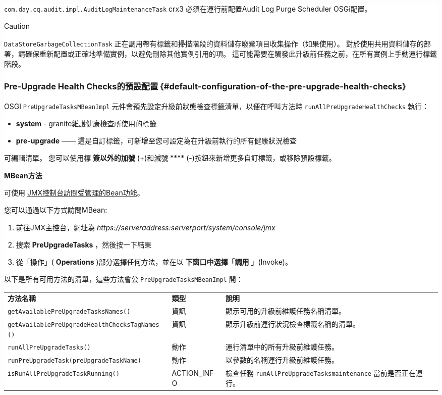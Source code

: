   <tr> 
   <td><code>com.day.cq.audit.impl.AuditLogMaintenanceTask</code></td> 
   <td>crx3</td> 
   <td>必須在運行前配置Audit Log Purge Scheduler OSGi配置。</td> 
  </tr> 
 </tbody> 
</table>

>[!CAUTION]
>
>`DataStoreGarbageCollectionTask` 正在調用帶有標籤和掃描階段的資料儲存廢棄項目收集操作（如果使用）。 對於使用共用資料儲存的部署，請確保重新配置或正確地準備實例，以避免刪除其他實例引用的項。 這可能需要在觸發此升級前任務之前，在所有實例上手動運行標籤階段。

### Pre-Upgrade Health Checks的預設配置 {#default-configuration-of-the-pre-upgrade-health-checks}

OSGI `PreUpgradeTasksMBeanImpl` 元件會預先設定升級前狀態檢查標籤清單，以便在呼叫方法時 `runAllPreUpgradeHealthChecks` 執行：

* **system** - granite維護健康檢查所使用的標籤

* **pre-upgrade** —— 這是自訂標籤，可新增至您可設定為在升級前執行的所有健康狀況檢查

可編輯清單。 您可以使用標 **簽以外的加號** (+)和減號 **** (-)按鈕來新增更多自訂標籤，或移除預設標籤。

**MBean方法**

可使用 [JMX控制台訪問受管理的Bean功能](/help/sites-administering/jmx-console.md)。

您可以通過以下方式訪問MBean:

1. 前往JMX主控台，網址為 *https://serveraddress:serverport/system/console/jmx*
1. 搜索 **PreUpgradeTasks** ，然後按一下結果

1. 從「操作」( **Operations** )部分選擇任何方法，並在以 **下窗口中選擇「調用** 」(Invoke)。

以下是所有可用方法的清單，這些方法會公 `PreUpgradeTasksMBeanImpl` 開：

<table> 
 <tbody> 
  <tr> 
   <td><strong>方法名稱</strong></td> 
   <td><strong>類型</strong></td> 
   <td><strong>說明</strong></td> 
  </tr> 
  <tr> 
   <td><code>getAvailablePreUpgradeTasksNames()</code></td> 
   <td>資訊</td> 
   <td>顯示可用的升級前維護任務名稱清單。</td> 
  </tr> 
  <tr> 
   <td><code>getAvailablePreUpgradeHealthChecksTagNames()</code></td> 
   <td>資訊</td> 
   <td>顯示升級前運行狀況檢查標籤名稱的清單。</td> 
  </tr> 
  <tr> 
   <td><code>runAllPreUpgradeTasks()</code></td> 
   <td>動作</td> 
   <td>運行清單中的所有升級前維護任務。</td> 
  </tr> 
  <tr> 
   <td><code>runPreUpgradeTask(preUpgradeTaskName)</code></td> 
   <td>動作</td> 
   <td>以參數的名稱運行升級前維護任務。</td> 
  </tr> 
  <tr> 
   <td><code>isRunAllPreUpgradeTaskRunning()</code></td> 
   <td>ACTION_INFO</td> 
   <td>檢查任務 <code>runAllPreUpgradeTasksmaintenance</code> 當前是否正在運行。</td> 
  </tr> 